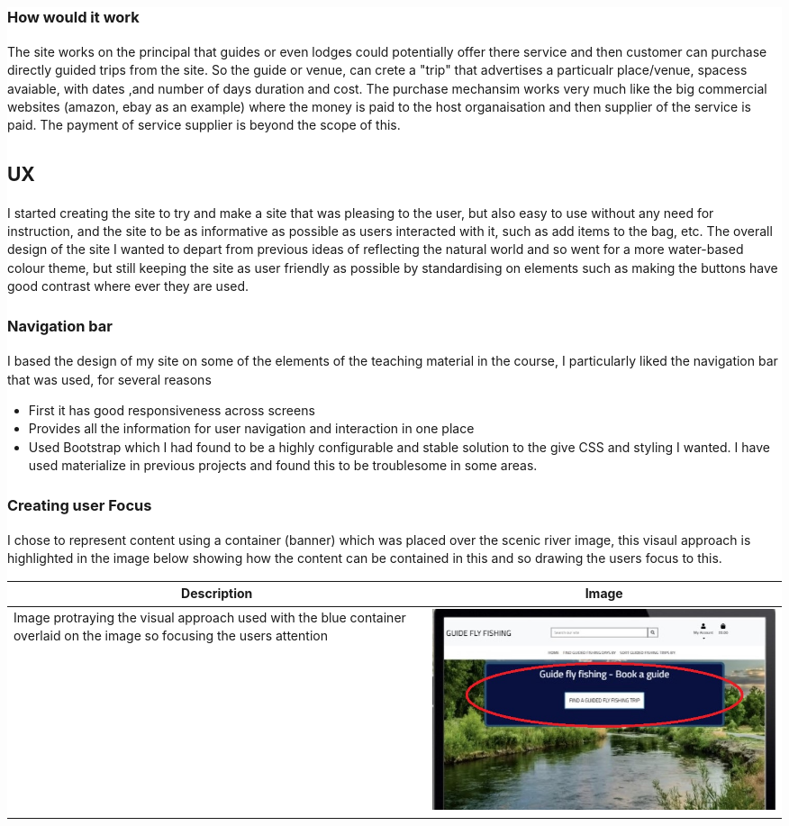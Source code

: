 ### How would it work 
The site works on the principal that guides or even lodges could potentially offer there service and then customer can purchase directly guided trips from the site. 
So the guide or venue, can crete a "trip" that advertises a particualr place/venue, spacess avaiable,  with dates ,and number of days duration and cost.
The purchase mechansim works very much like the big commercial websites (amazon, ebay as an example) where the money is paid to the host organaisation and then supplier of the service is paid. The payment of service supplier is beyond the scope of this.      

## UX
I started creating the site to try and make a site that was pleasing to the user, but also easy to use without any need for instruction, and the site to be as informative as possible as users interacted with it, such as add items to the bag, etc.
The overall design of the site I wanted to depart from previous ideas of reflecting the natural world and so went for a more water-based colour theme, but still keeping the site as user friendly as possible by standardising on elements such as making the buttons have good contrast where ever they are used. 

### Navigation bar
I based the design of my site on some of the elements of the teaching material in the course, I particularly liked the navigation bar that was used, for several reasons 
 - First it has good responsiveness across screens 
 - Provides all the information for user navigation and interaction in one place  
 - Used Bootstrap which I had found to be a highly configurable and stable solution to the give CSS and styling I wanted. I have used materialize in previous projects and found this to be troublesome in some areas.

### Creating user Focus
I chose to represent content using a container (banner) which was placed over the scenic river image, this visaul approach is highlighted in the image below showing how the content can be contained in this and so drawing the users focus to this.  

| Description | Image | 
| --- | --- | 
| Image protraying the visual approach used with the blue container overlaid on the image so focusing the users attention |![screenshot](documentation/img/gen/ind-contianer.jpg)|  

